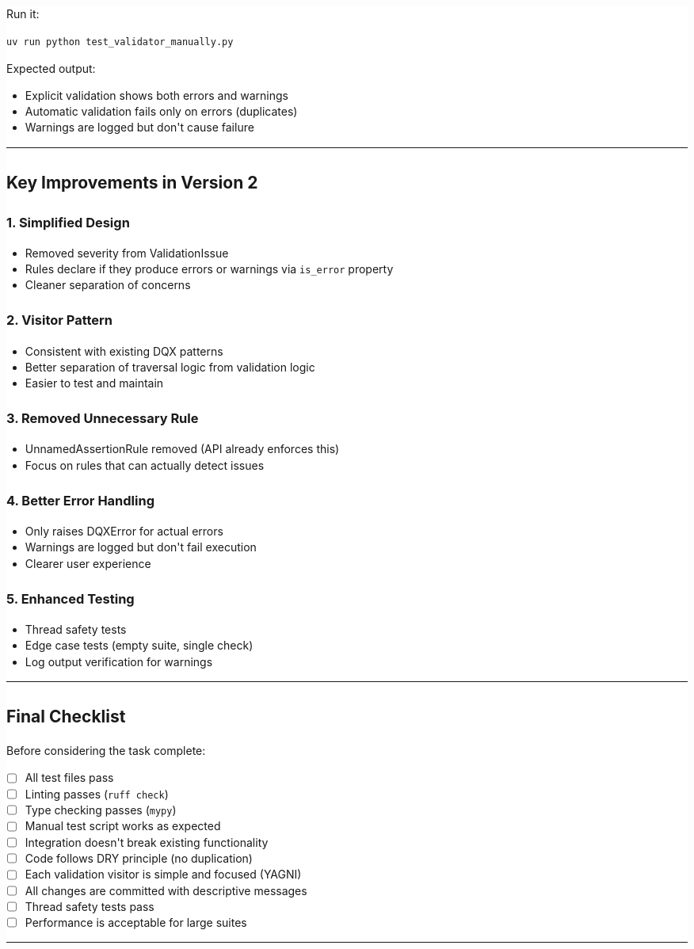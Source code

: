 Run it:
```bash
uv run python test_validator_manually.py
```

Expected output:
- Explicit validation shows both errors and warnings
- Automatic validation fails only on errors (duplicates)
- Warnings are logged but don't cause failure

---

## Key Improvements in Version 2

### 1. Simplified Design
- Removed severity from ValidationIssue
- Rules declare if they produce errors or warnings via `is_error` property
- Cleaner separation of concerns

### 2. Visitor Pattern
- Consistent with existing DQX patterns
- Better separation of traversal logic from validation logic
- Easier to test and maintain

### 3. Removed Unnecessary Rule
- UnnamedAssertionRule removed (API already enforces this)
- Focus on rules that can actually detect issues

### 4. Better Error Handling
- Only raises DQXError for actual errors
- Warnings are logged but don't fail execution
- Clearer user experience

### 5. Enhanced Testing
- Thread safety tests
- Edge case tests (empty suite, single check)
- Log output verification for warnings

---

## Final Checklist

Before considering the task complete:

- [ ] All test files pass
- [ ] Linting passes (`ruff check`)
- [ ] Type checking passes (`mypy`)
- [ ] Manual test script works as expected
- [ ] Integration doesn't break existing functionality
- [ ] Code follows DRY principle (no duplication)
- [ ] Each validation visitor is simple and focused (YAGNI)
- [ ] All changes are committed with descriptive messages
- [ ] Thread safety tests pass
- [ ] Performance is acceptable for large suites

---